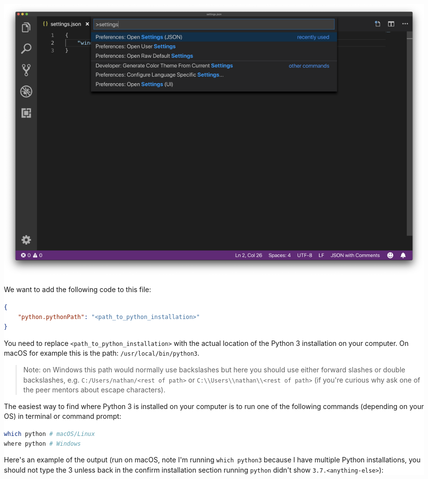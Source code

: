 ![VSCode Settings JSON](./images/vscode_settings_json.png "VSCode Settings JSON")

We want to add the following code to this file:

```json
{
    "python.pythonPath": "<path_to_python_installation>"
}
```

You need to replace `<path_to_python_installation>` with the actual location of the Python 3 installation on your computer. On macOS for example this is the path: `/usr/local/bin/python3`.

>Note: on Windows this path would normally use backslashes but here you should use either forward slashes or double backslashes, e.g. `C:/Users/nathan/<rest of path>` or `C:\\Users\\nathan\\<rest of path>` (if you're curious why ask one of the peer mentors about escape characters).

The easiest way to find where Python 3 is installed on your computer is to run one of the following commands (depending on your OS) in terminal or command prompt:

```bash
which python # macOS/Linux
where python # Windows
```

Here's an example of the output (run on macOS, note I'm running `which python3` because I have multiple Python installations, you should not type the 3 unless back in the confirm installation section running `python` didn't show `3.7.<anything-else>`):
